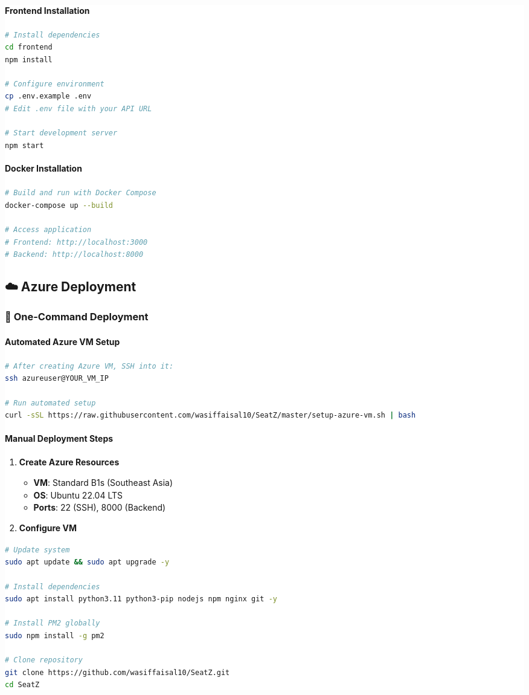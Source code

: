 #### **Frontend Installation**
```bash
# Install dependencies
cd frontend
npm install

# Configure environment
cp .env.example .env
# Edit .env file with your API URL

# Start development server
npm start
```

#### **Docker Installation**
```bash
# Build and run with Docker Compose
docker-compose up --build

# Access application
# Frontend: http://localhost:3000
# Backend: http://localhost:8000
```

## ☁️ Azure Deployment

### 🎯 **One-Command Deployment**

#### **Automated Azure VM Setup**
```bash
# After creating Azure VM, SSH into it:
ssh azureuser@YOUR_VM_IP

# Run automated setup
curl -sSL https://raw.githubusercontent.com/wasiffaisal10/SeatZ/master/setup-azure-vm.sh | bash
```

#### **Manual Deployment Steps**

1. **Create Azure Resources**
   - **VM**: Standard B1s (Southeast Asia)
   - **OS**: Ubuntu 22.04 LTS
   - **Ports**: 22 (SSH), 8000 (Backend)

2. **Configure VM**
```bash
# Update system
sudo apt update && sudo apt upgrade -y

# Install dependencies
sudo apt install python3.11 python3-pip nodejs npm nginx git -y

# Install PM2 globally
sudo npm install -g pm2

# Clone repository
git clone https://github.com/wasiffaisal10/SeatZ.git
cd SeatZ
```
